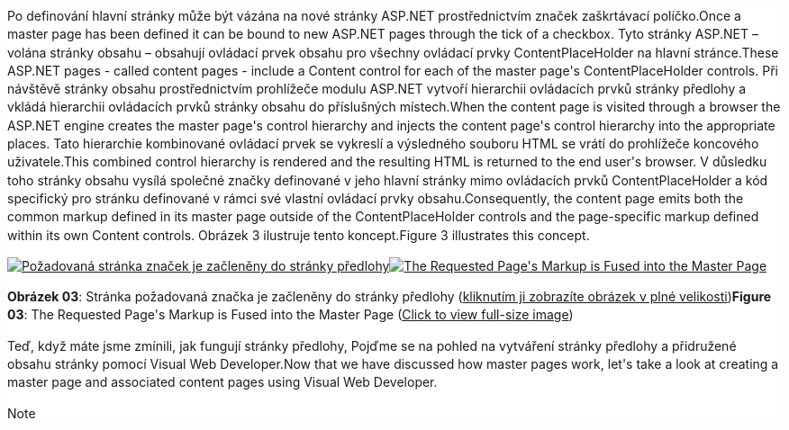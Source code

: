 <span data-ttu-id="4a39b-162">Po definování hlavní stránky může být vázána na nové stránky ASP.NET prostřednictvím značek zaškrtávací políčko.</span><span class="sxs-lookup"><span data-stu-id="4a39b-162">Once a master page has been defined it can be bound to new ASP.NET pages through the tick of a checkbox.</span></span> <span data-ttu-id="4a39b-163">Tyto stránky ASP.NET – volána stránky obsahu – obsahují ovládací prvek obsahu pro všechny ovládací prvky ContentPlaceHolder na hlavní stránce.</span><span class="sxs-lookup"><span data-stu-id="4a39b-163">These ASP.NET pages - called content pages - include a Content control for each of the master page's ContentPlaceHolder controls.</span></span> <span data-ttu-id="4a39b-164">Při návštěvě stránky obsahu prostřednictvím prohlížeče modulu ASP.NET vytvoří hierarchii ovládacích prvků stránky předlohy a vkládá hierarchii ovládacích prvků stránky obsahu do příslušných místech.</span><span class="sxs-lookup"><span data-stu-id="4a39b-164">When the content page is visited through a browser the ASP.NET engine creates the master page's control hierarchy and injects the content page's control hierarchy into the appropriate places.</span></span> <span data-ttu-id="4a39b-165">Tato hierarchie kombinované ovládací prvek se vykreslí a výsledného souboru HTML se vrátí do prohlížeče koncového uživatele.</span><span class="sxs-lookup"><span data-stu-id="4a39b-165">This combined control hierarchy is rendered and the resulting HTML is returned to the end user's browser.</span></span> <span data-ttu-id="4a39b-166">V důsledku toho stránky obsahu vysílá společné značky definované v jeho hlavní stránky mimo ovládacích prvků ContentPlaceHolder a kód specifický pro stránku definované v rámci své vlastní ovládací prvky obsahu.</span><span class="sxs-lookup"><span data-stu-id="4a39b-166">Consequently, the content page emits both the common markup defined in its master page outside of the ContentPlaceHolder controls and the page-specific markup defined within its own Content controls.</span></span> <span data-ttu-id="4a39b-167">Obrázek 3 ilustruje tento koncept.</span><span class="sxs-lookup"><span data-stu-id="4a39b-167">Figure 3 illustrates this concept.</span></span>

<span data-ttu-id="4a39b-168">[![Požadovaná stránka značek je začleněny do stránky předlohy](creating-a-site-wide-layout-using-master-pages-cs/_static/image6.png)](creating-a-site-wide-layout-using-master-pages-cs/_static/image5.png)</span><span class="sxs-lookup"><span data-stu-id="4a39b-168">[![The Requested Page's Markup is Fused into the Master Page](creating-a-site-wide-layout-using-master-pages-cs/_static/image6.png)](creating-a-site-wide-layout-using-master-pages-cs/_static/image5.png)</span></span>

<span data-ttu-id="4a39b-169">**Obrázek 03**: Stránka požadovaná značka je začleněny do stránky předlohy ([kliknutím ji zobrazíte obrázek v plné velikosti](creating-a-site-wide-layout-using-master-pages-cs/_static/image7.png))</span><span class="sxs-lookup"><span data-stu-id="4a39b-169">**Figure 03**: The Requested Page's Markup is Fused into the Master Page ([Click to view full-size image](creating-a-site-wide-layout-using-master-pages-cs/_static/image7.png))</span></span>

<span data-ttu-id="4a39b-170">Teď, když máte jsme zmínili, jak fungují stránky předlohy, Pojďme se na pohled na vytváření stránky předlohy a přidružené obsahu stránky pomocí Visual Web Developer.</span><span class="sxs-lookup"><span data-stu-id="4a39b-170">Now that we have discussed how master pages work, let's take a look at creating a master page and associated content pages using Visual Web Developer.</span></span>

> [!NOTE]